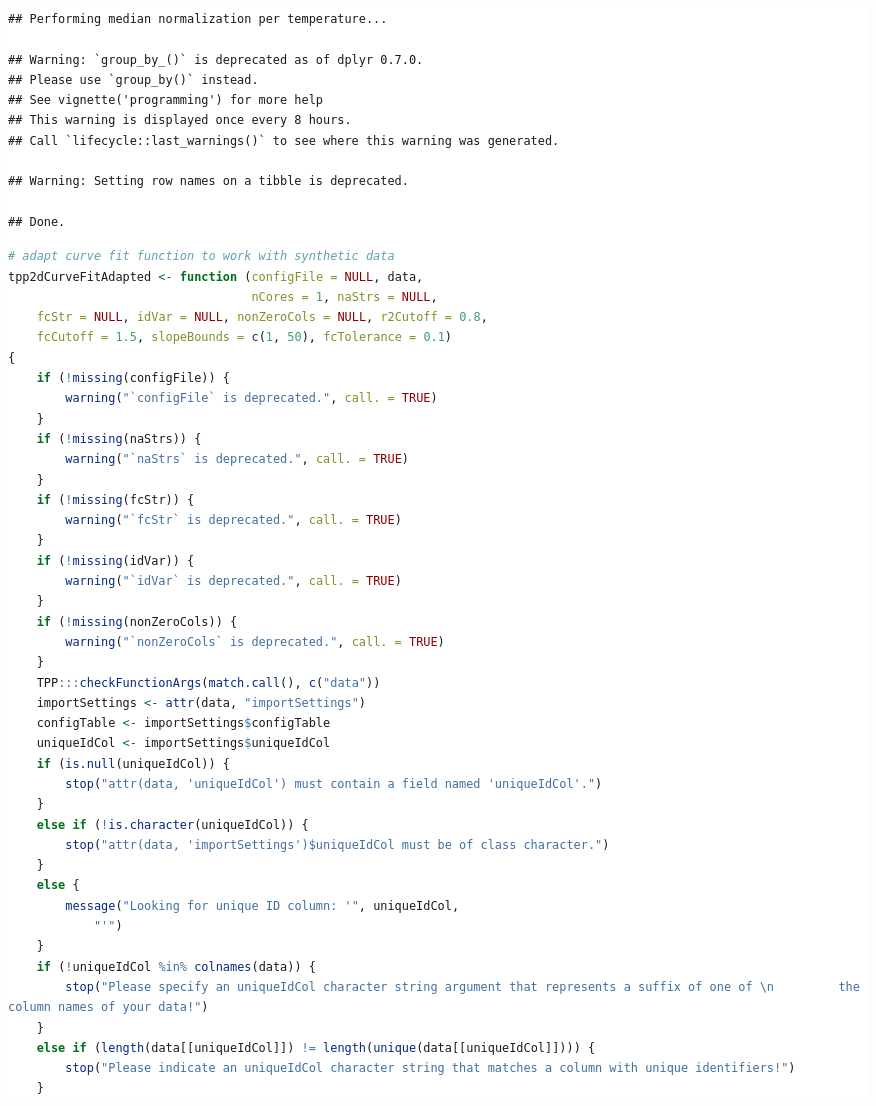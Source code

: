     ## Performing median normalization per temperature...

    ## Warning: `group_by_()` is deprecated as of dplyr 0.7.0.
    ## Please use `group_by()` instead.
    ## See vignette('programming') for more help
    ## This warning is displayed once every 8 hours.
    ## Call `lifecycle::last_warnings()` to see where this warning was generated.

    ## Warning: Setting row names on a tibble is deprecated.

    ## Done.

``` r
# adapt curve fit function to work with synthetic data
tpp2dCurveFitAdapted <- function (configFile = NULL, data, 
                                  nCores = 1, naStrs = NULL, 
    fcStr = NULL, idVar = NULL, nonZeroCols = NULL, r2Cutoff = 0.8, 
    fcCutoff = 1.5, slopeBounds = c(1, 50), fcTolerance = 0.1) 
{
    if (!missing(configFile)) {
        warning("`configFile` is deprecated.", call. = TRUE)
    }
    if (!missing(naStrs)) {
        warning("`naStrs` is deprecated.", call. = TRUE)
    }
    if (!missing(fcStr)) {
        warning("`fcStr` is deprecated.", call. = TRUE)
    }
    if (!missing(idVar)) {
        warning("`idVar` is deprecated.", call. = TRUE)
    }
    if (!missing(nonZeroCols)) {
        warning("`nonZeroCols` is deprecated.", call. = TRUE)
    }
    TPP:::checkFunctionArgs(match.call(), c("data"))
    importSettings <- attr(data, "importSettings")
    configTable <- importSettings$configTable
    uniqueIdCol <- importSettings$uniqueIdCol
    if (is.null(uniqueIdCol)) {
        stop("attr(data, 'uniqueIdCol') must contain a field named 'uniqueIdCol'.")
    }
    else if (!is.character(uniqueIdCol)) {
        stop("attr(data, 'importSettings')$uniqueIdCol must be of class character.")
    }
    else {
        message("Looking for unique ID column: '", uniqueIdCol, 
            "'")
    }
    if (!uniqueIdCol %in% colnames(data)) {
        stop("Please specify an uniqueIdCol character string argument that represents a suffix of one of \n         the column names of your data!")
    }
    else if (length(data[[uniqueIdCol]]) != length(unique(data[[uniqueIdCol]]))) {
        stop("Please indicate an uniqueIdCol character string that matches a column with unique identifiers!")
    }
```